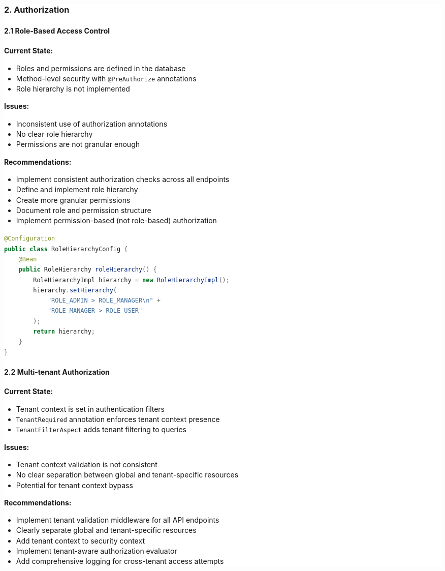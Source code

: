 ### 2. Authorization

#### 2.1 Role-Based Access Control

**Current State:**

- Roles and permissions are defined in the database
- Method-level security with `@PreAuthorize` annotations
- Role hierarchy is not implemented

**Issues:**

- Inconsistent use of authorization annotations
- No clear role hierarchy
- Permissions are not granular enough

**Recommendations:**

- Implement consistent authorization checks across all endpoints
- Define and implement role hierarchy
- Create more granular permissions
- Document role and permission structure
- Implement permission-based (not role-based) authorization

```java
@Configuration
public class RoleHierarchyConfig {
    @Bean
    public RoleHierarchy roleHierarchy() {
        RoleHierarchyImpl hierarchy = new RoleHierarchyImpl();
        hierarchy.setHierarchy(
            "ROLE_ADMIN > ROLE_MANAGER\n" +
            "ROLE_MANAGER > ROLE_USER"
        );
        return hierarchy;
    }
}
```

#### 2.2 Multi-tenant Authorization

**Current State:**

- Tenant context is set in authentication filters
- `TenantRequired` annotation enforces tenant context presence
- `TenantFilterAspect` adds tenant filtering to queries

**Issues:**

- Tenant context validation is not consistent
- No clear separation between global and tenant-specific resources
- Potential for tenant context bypass

**Recommendations:**

- Implement tenant validation middleware for all API endpoints
- Clearly separate global and tenant-specific resources
- Add tenant context to security context
- Implement tenant-aware authorization evaluator
- Add comprehensive logging for cross-tenant access attempts
